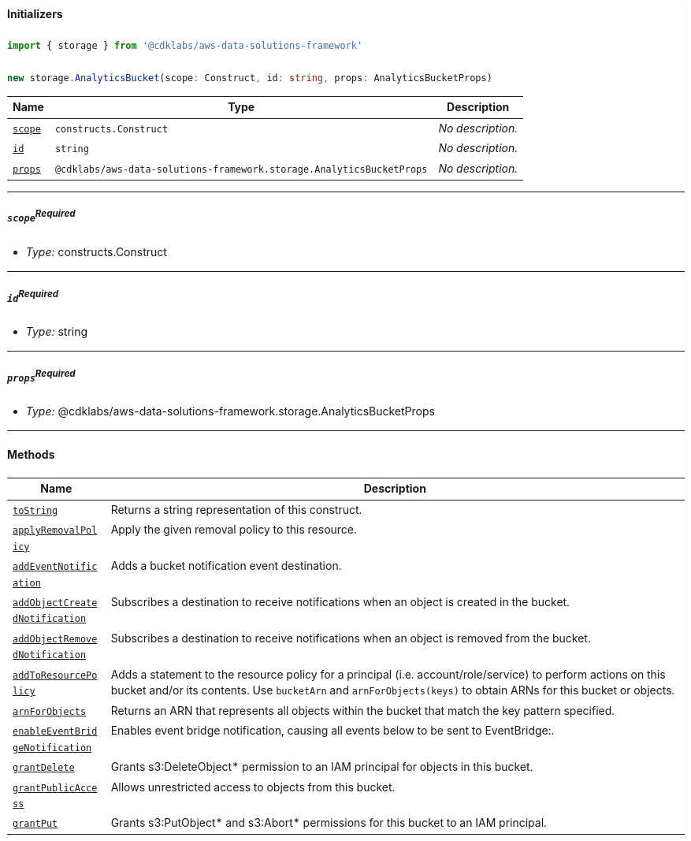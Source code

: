 
#### Initializers <a name="Initializers" id="@cdklabs/aws-data-solutions-framework.storage.AnalyticsBucket.Initializer"></a>

```typescript
import { storage } from '@cdklabs/aws-data-solutions-framework'

new storage.AnalyticsBucket(scope: Construct, id: string, props: AnalyticsBucketProps)
```

| **Name** | **Type** | **Description** |
| --- | --- | --- |
| <code><a href="#@cdklabs/aws-data-solutions-framework.storage.AnalyticsBucket.Initializer.parameter.scope">scope</a></code> | <code>constructs.Construct</code> | *No description.* |
| <code><a href="#@cdklabs/aws-data-solutions-framework.storage.AnalyticsBucket.Initializer.parameter.id">id</a></code> | <code>string</code> | *No description.* |
| <code><a href="#@cdklabs/aws-data-solutions-framework.storage.AnalyticsBucket.Initializer.parameter.props">props</a></code> | <code>@cdklabs/aws-data-solutions-framework.storage.AnalyticsBucketProps</code> | *No description.* |

---

##### `scope`<sup>Required</sup> <a name="scope" id="@cdklabs/aws-data-solutions-framework.storage.AnalyticsBucket.Initializer.parameter.scope"></a>

- *Type:* constructs.Construct

---

##### `id`<sup>Required</sup> <a name="id" id="@cdklabs/aws-data-solutions-framework.storage.AnalyticsBucket.Initializer.parameter.id"></a>

- *Type:* string

---

##### `props`<sup>Required</sup> <a name="props" id="@cdklabs/aws-data-solutions-framework.storage.AnalyticsBucket.Initializer.parameter.props"></a>

- *Type:* @cdklabs/aws-data-solutions-framework.storage.AnalyticsBucketProps

---

#### Methods <a name="Methods" id="Methods"></a>

| **Name** | **Description** |
| --- | --- |
| <code><a href="#@cdklabs/aws-data-solutions-framework.storage.AnalyticsBucket.toString">toString</a></code> | Returns a string representation of this construct. |
| <code><a href="#@cdklabs/aws-data-solutions-framework.storage.AnalyticsBucket.applyRemovalPolicy">applyRemovalPolicy</a></code> | Apply the given removal policy to this resource. |
| <code><a href="#@cdklabs/aws-data-solutions-framework.storage.AnalyticsBucket.addEventNotification">addEventNotification</a></code> | Adds a bucket notification event destination. |
| <code><a href="#@cdklabs/aws-data-solutions-framework.storage.AnalyticsBucket.addObjectCreatedNotification">addObjectCreatedNotification</a></code> | Subscribes a destination to receive notifications when an object is created in the bucket. |
| <code><a href="#@cdklabs/aws-data-solutions-framework.storage.AnalyticsBucket.addObjectRemovedNotification">addObjectRemovedNotification</a></code> | Subscribes a destination to receive notifications when an object is removed from the bucket. |
| <code><a href="#@cdklabs/aws-data-solutions-framework.storage.AnalyticsBucket.addToResourcePolicy">addToResourcePolicy</a></code> | Adds a statement to the resource policy for a principal (i.e. account/role/service) to perform actions on this bucket and/or its contents. Use `bucketArn` and `arnForObjects(keys)` to obtain ARNs for this bucket or objects. |
| <code><a href="#@cdklabs/aws-data-solutions-framework.storage.AnalyticsBucket.arnForObjects">arnForObjects</a></code> | Returns an ARN that represents all objects within the bucket that match the key pattern specified. |
| <code><a href="#@cdklabs/aws-data-solutions-framework.storage.AnalyticsBucket.enableEventBridgeNotification">enableEventBridgeNotification</a></code> | Enables event bridge notification, causing all events below to be sent to EventBridge:. |
| <code><a href="#@cdklabs/aws-data-solutions-framework.storage.AnalyticsBucket.grantDelete">grantDelete</a></code> | Grants s3:DeleteObject* permission to an IAM principal for objects in this bucket. |
| <code><a href="#@cdklabs/aws-data-solutions-framework.storage.AnalyticsBucket.grantPublicAccess">grantPublicAccess</a></code> | Allows unrestricted access to objects from this bucket. |
| <code><a href="#@cdklabs/aws-data-solutions-framework.storage.AnalyticsBucket.grantPut">grantPut</a></code> | Grants s3:PutObject* and s3:Abort* permissions for this bucket to an IAM principal. |